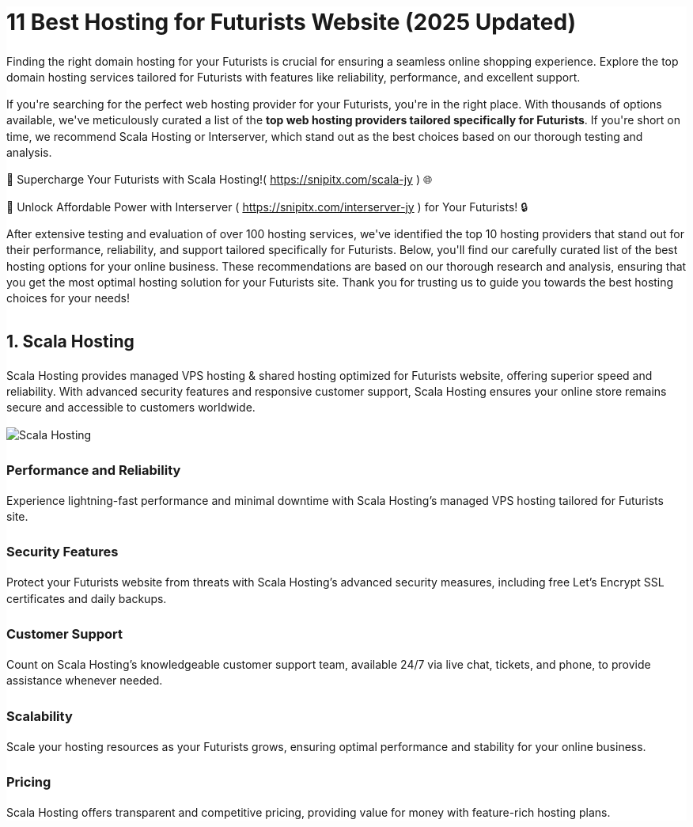 # 11 Best Hosting for Futurists Website (2025 Updated)

Finding the right domain hosting for your Futurists is crucial for ensuring a seamless online shopping experience. Explore the top domain hosting services tailored for Futurists with features like reliability, performance, and excellent support.

If you're searching for the perfect web hosting provider for your Futurists, you're in the right place. With thousands of options available, we've meticulously curated a list of the **top web hosting providers tailored specifically for Futurists**. If you're short on time, we recommend Scala Hosting or Interserver, which stand out as the best choices based on our thorough testing and analysis.

🚀 Supercharge Your Futurists with Scala Hosting!( https://snipitx.com/scala-jy ) 🌐 

💸 Unlock Affordable Power with Interserver ( https://snipitx.com/interserver-jy ) for Your Futurists! 🔒

After extensive testing and evaluation of over 100 hosting services, we've identified the top 10 hosting providers that stand out for their performance, reliability, and support tailored specifically for Futurists. Below, you'll find our carefully curated list of the best hosting options for your online business. These recommendations are based on our thorough research and analysis, ensuring that you get the most optimal hosting solution for your Futurists site. Thank you for trusting us to guide you towards the best hosting choices for your needs!

## 1. Scala Hosting

Scala Hosting provides managed VPS hosting & shared hosting optimized for Futurists website, offering superior speed and reliability. With advanced security features and responsive customer support, Scala Hosting ensures your online store remains secure and accessible to customers worldwide.

![Scala Hosting](https://i.imgur.com/uJ5JIK3.png "Scala Web Hosting")

### Performance and Reliability
Experience lightning-fast performance and minimal downtime with Scala Hosting’s managed VPS hosting tailored for Futurists site.

### Security Features
Protect your Futurists website from threats with Scala Hosting’s advanced security measures, including free Let’s Encrypt SSL certificates and daily backups.

### Customer Support
Count on Scala Hosting’s knowledgeable customer support team, available 24/7 via live chat, tickets, and phone, to provide assistance whenever needed.

### Scalability
Scale your hosting resources as your Futurists grows, ensuring optimal performance and stability for your online business.

### Pricing
Scala Hosting offers transparent and competitive pricing, providing value for money with feature-rich hosting plans.
